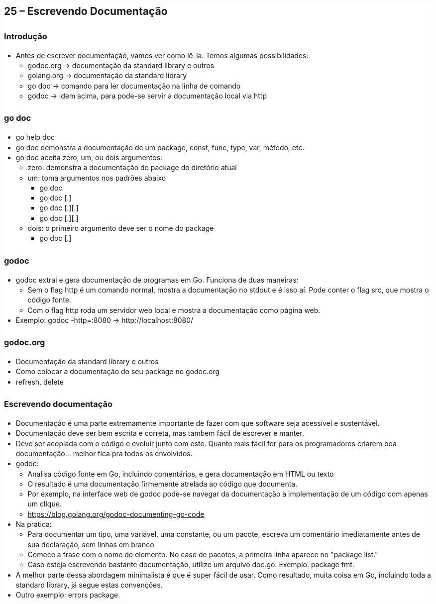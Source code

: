 ## 25 – Escrevendo Documentação

### Introdução

- Antes de escrever documentação, vamos ver como lê-la. Temos algumas possibilidades:
    - godoc.org → documentação da standard library e outros
    - golang.org → documentação da standard library
    - go doc → comando para ler documentação na linha de comando
    - godoc → idem acima, para pode-se servir a documentação local via http

### go doc

- go help doc
- go doc demonstra a documentação de um package, const, func, type, var, método, etc.
- go doc aceita zero, um, ou dois argumentos:
    - zero: demonstra a documentação do package do diretório atual
    - um: toma argumentos nos padrões abaixo
        - go doc <pkg>
        - go doc <sym>[.<method>]
        - go doc [<pkg>.]<sym>[.<method>]
        - go doc [<pkg>.][<sym>.]<method>
    - dois: o primeiro argumento deve ser o nome do package
        - go doc <pkg> <sym>[.<method>]

### godoc
- godoc extrai e gera documentação de programas em Go. Funciona de duas maneiras:
    - Sem o flag http é um comando normal, mostra a documentação no stdout e é isso aí. Pode conter o flag src, que mostra o código fonte.
    - Com o flag http roda um servidor web local e mostra a documentação como página web.
- Exemplo: godoc -http=:8080 → http://localhost:8080/ 

### godoc.org

- Documentação da standard library e outros
- Como colocar a documentação do seu package no godoc.org
- refresh, delete

### Escrevendo documentação

- Documentação é uma parte extremamente importante de fazer com que software seja acessível e sustentável.
- Documentação deve ser bem escrita e correta, mas tambem fácil de escrever e manter.
- Deve ser acoplada com o código e evoluir junto com este. Quanto mais fácil for para os programadores criarem boa documentação... melhor fica pra todos os envolvidos.
- godoc:
    - Analisa código fonte em Go, incluindo comentários, e gera documentação em HTML ou texto
    - O resultado é uma documentação firmemente atrelada ao código que documenta.
    - Por exemplo, na interface web de godoc pode-se navegar da documentação à implementação de um código com apenas um clique.
    - https://blog.golang.org/godoc-documenting-go-code 
- Na prática:
    - Para documentar um tipo, uma variável, uma constante, ou um pacote, escreva um comentário imediatamente antes de sua declaração, sem linhas em branco
    - Comece a frase com o nome do elemento. No caso de pacotes, a primeira linha aparece no "package list."
    - Caso esteja escrevendo bastante documentação, utilize um arquivo doc.go. Exemplo: package fmt.
- A melhor parte dessa abordagem minimalista é que é super fácil de usar. Como resultado, muita coisa em Go, incluindo toda a standard library, já segue estas convenções.
- Outro exemplo: errors package.
